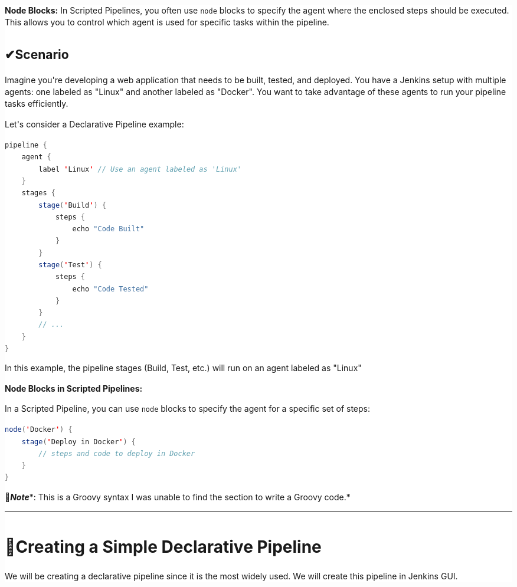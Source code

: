 **Node Blocks:** In Scripted Pipelines, you often use `node` blocks to specify the agent where the enclosed steps should be executed. This allows you to control which agent is used for specific tasks within the pipeline.

## ✔Scenario

Imagine you're developing a web application that needs to be built, tested, and deployed. You have a Jenkins setup with multiple agents: one labeled as "Linux" and another labeled as "Docker". You want to take advantage of these agents to run your pipeline tasks efficiently.

Let's consider a Declarative Pipeline example:

```java
pipeline {
    agent {
        label 'Linux' // Use an agent labeled as 'Linux'
    }
    stages {
        stage('Build') {
            steps {
                echo "Code Built"
            }
        }
        stage('Test') {
            steps {
                echo "Code Tested"
            }
        }
        // ...
    }
}
```

In this example, the pipeline stages (Build, Test, etc.) will run on an agent labeled as "Linux"

**Node Blocks in Scripted Pipelines:**

In a Scripted Pipeline, you can use `node` blocks to specify the agent for a specific set of steps:

```java
node('Docker') {
    stage('Deploy in Docker') {
        // steps and code to deploy in Docker
    }
}
```

📝***Note***\*: This is a Groovy syntax I was unable to find the section to write a Groovy code.\*

---

# 📍**Creating a Simple Declarative Pipeline**

We will be creating a declarative pipeline since it is the most widely used. We will create this pipeline in Jenkins GUI.
